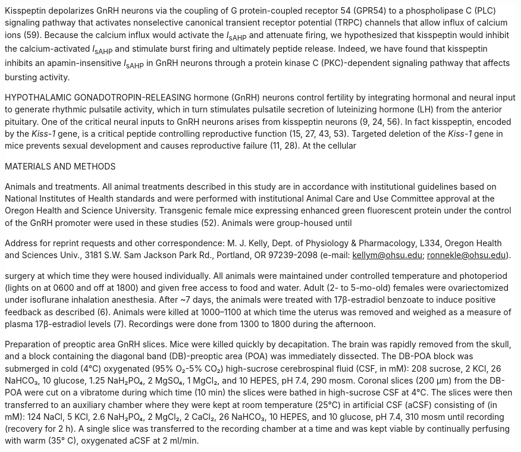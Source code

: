 Kisspeptin depolarizes GnRH neurons via the coupling of G protein-coupled receptor 54 (GPR54) to a phospholipase C (PLC) signaling pathway that activates nonselective canonical transient receptor potential (TRPC) channels that allow influx of calcium ions (59). Because the calcium influx would activate the $I_{\mathrm{sAHP}}$ and attenuate firing, we hypothesized that kisspeptin would inhibit the calcium-activated $I_{\mathrm{sAHP}}$ and stimulate burst firing and ultimately peptide release. Indeed, we have found that kisspeptin inhibits an apamin-insensitive $I_{\mathrm{sAHP}}$ in GnRH neurons through a protein kinase C (PKC)-dependent signaling pathway that affects bursting activity.

HYPOTHALAMIC GONADOTROPIN-RELEASING hormone (GnRH) neurons control fertility by integrating hormonal and neural input to generate rhythmic pulsatile activity, which in turn stimulates pulsatile secretion of luteinizing hormone (LH) from the anterior pituitary. One of the critical neural inputs to GnRH neurons arises from kisspeptin neurons (9, 24, 56). In fact kisspeptin, encoded by the *Kiss-1* gene, is a critical peptide controlling reproductive function (15, 27, 43, 53). Targeted deletion of the *Kiss-1* gene in mice prevents sexual development and causes reproductive failure (11, 28). At the cellular

MATERIALS AND METHODS

Animals and treatments. All animal treatments described in this study are in accordance with institutional guidelines based on National Institutes of Health standards and were performed with institutional Animal Care and Use Committee approval at the Oregon Health and Science University. Transgenic female mice expressing enhanced green fluorescent protein under the control of the GnRH promoter were used in these studies (52). Animals were group-housed until

Address for reprint requests and other correspondence: M. J. Kelly, Dept. of Physiology & Pharmacology, L334, Oregon Health and Sciences Univ., 3181 S.W. Sam Jackson Park Rd., Portland, OR 97239-2098 (e-mail: kellym@ohsu.edu; ronnekle@ohsu.edu).

surgery at which time they were housed individually. All animals were maintained under controlled temperature and photoperiod (lights on at 0600 and off at 1800) and given free access to food and water. Adult (2- to 5-mo-old) females were ovariectomized under isoflurane inhalation anesthesia. After ~7 days, the animals were treated with 17β-estradiol benzoate to induce positive feedback as described (6). Animals were killed at 1000–1100 at which time the uterus was removed and weighed as a measure of plasma 17β-estradiol levels (7). Recordings were done from 1300 to 1800 during the afternoon.

Preparation of preoptic area GnRH slices. Mice were killed quickly by decapitation. The brain was rapidly removed from the skull, and a block containing the diagonal band (DB)-preoptic area (POA) was immediately dissected. The DB-POA block was submerged in cold (4°C) oxygenated (95% O₂-5% CO₂) high-sucrose cerebrospinal fluid (CSF, in mM): 208 sucrose, 2 KCl, 26 NaHCO₃, 10 glucose, 1.25 NaH₂PO₄, 2 MgSO₄, 1 MgCl₂, and 10 HEPES, pH 7.4, 290 mosm. Coronal slices (200 μm) from the DB-POA were cut on a vibratome during which time (10 min) the slices were bathed in high-sucrose CSF at 4°C. The slices were then transferred to an auxiliary chamber where they were kept at room temperature (25°C) in artificial CSF (aCSF) consisting of (in mM): 124 NaCl, 5 KCl, 2.6 NaH₂PO₄, 2 MgCl₂, 2 CaCl₂, 26 NaHCO₃, 10 HEPES, and 10 glucose, pH 7.4, 310 mosm until recording (recovery for 2 h). A single slice was transferred to the recording chamber at a time and was kept viable by continually perfusing with warm (35° C), oxygenated aCSF at 2 ml/min.
